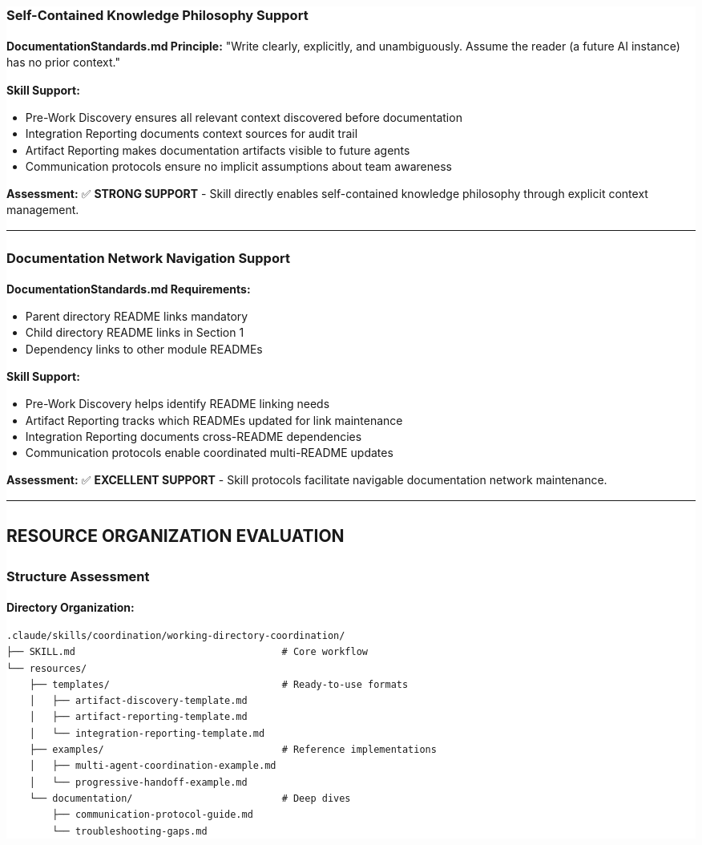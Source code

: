 ### Self-Contained Knowledge Philosophy Support
**DocumentationStandards.md Principle:**
"Write clearly, explicitly, and unambiguously. Assume the reader (a future AI instance) has no prior context."

**Skill Support:**
- Pre-Work Discovery ensures all relevant context discovered before documentation
- Integration Reporting documents context sources for audit trail
- Artifact Reporting makes documentation artifacts visible to future agents
- Communication protocols ensure no implicit assumptions about team awareness

**Assessment:** ✅ **STRONG SUPPORT** - Skill directly enables self-contained knowledge philosophy through explicit context management.

---

### Documentation Network Navigation Support
**DocumentationStandards.md Requirements:**
- Parent directory README links mandatory
- Child directory README links in Section 1
- Dependency links to other module READMEs

**Skill Support:**
- Pre-Work Discovery helps identify README linking needs
- Artifact Reporting tracks which READMEs updated for link maintenance
- Integration Reporting documents cross-README dependencies
- Communication protocols enable coordinated multi-README updates

**Assessment:** ✅ **EXCELLENT SUPPORT** - Skill protocols facilitate navigable documentation network maintenance.

---

## RESOURCE ORGANIZATION EVALUATION

### Structure Assessment

**Directory Organization:**
```
.claude/skills/coordination/working-directory-coordination/
├── SKILL.md                                    # Core workflow
└── resources/
    ├── templates/                              # Ready-to-use formats
    │   ├── artifact-discovery-template.md
    │   ├── artifact-reporting-template.md
    │   └── integration-reporting-template.md
    ├── examples/                               # Reference implementations
    │   ├── multi-agent-coordination-example.md
    │   └── progressive-handoff-example.md
    └── documentation/                          # Deep dives
        ├── communication-protocol-guide.md
        └── troubleshooting-gaps.md
```
